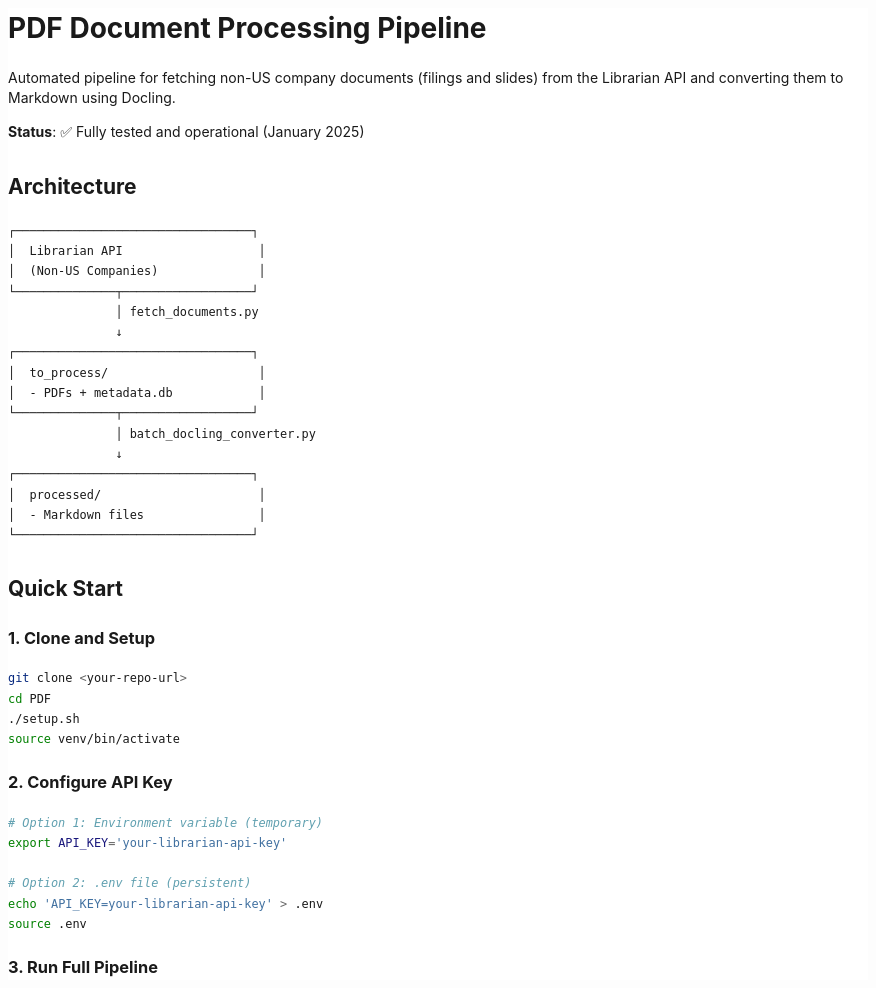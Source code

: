 # PDF Document Processing Pipeline

Automated pipeline for fetching non-US company documents (filings and slides) from the Librarian API and converting them to Markdown using Docling.

**Status**: ✅ Fully tested and operational (January 2025)

## Architecture

```
┌─────────────────────────────────┐
│  Librarian API                   │
│  (Non-US Companies)              │
└──────────────┬──────────────────┘
               │ fetch_documents.py
               ↓
┌─────────────────────────────────┐
│  to_process/                     │
│  - PDFs + metadata.db            │
└──────────────┬──────────────────┘
               │ batch_docling_converter.py
               ↓
┌─────────────────────────────────┐
│  processed/                      │
│  - Markdown files                │
└─────────────────────────────────┘
```

## Quick Start

### 1. Clone and Setup

```bash
git clone <your-repo-url>
cd PDF
./setup.sh
source venv/bin/activate
```

### 2. Configure API Key

```bash
# Option 1: Environment variable (temporary)
export API_KEY='your-librarian-api-key'

# Option 2: .env file (persistent)
echo 'API_KEY=your-librarian-api-key' > .env
source .env
```

### 3. Run Full Pipeline
